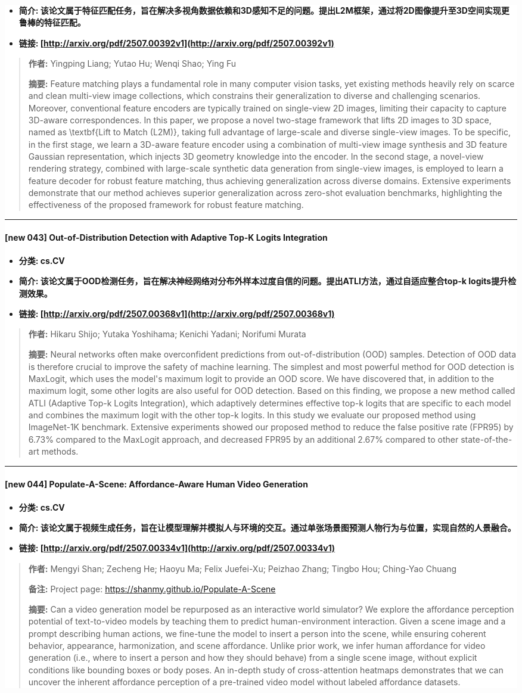 - **简介: 该论文属于特征匹配任务，旨在解决多视角数据依赖和3D感知不足的问题。提出L2M框架，通过将2D图像提升至3D空间实现更鲁棒的特征匹配。**

- **链接: [http://arxiv.org/pdf/2507.00392v1](http://arxiv.org/pdf/2507.00392v1)**

> **作者:** Yingping Liang; Yutao Hu; Wenqi Shao; Ying Fu
>
> **摘要:** Feature matching plays a fundamental role in many computer vision tasks, yet existing methods heavily rely on scarce and clean multi-view image collections, which constrains their generalization to diverse and challenging scenarios. Moreover, conventional feature encoders are typically trained on single-view 2D images, limiting their capacity to capture 3D-aware correspondences. In this paper, we propose a novel two-stage framework that lifts 2D images to 3D space, named as \textbf{Lift to Match (L2M)}, taking full advantage of large-scale and diverse single-view images. To be specific, in the first stage, we learn a 3D-aware feature encoder using a combination of multi-view image synthesis and 3D feature Gaussian representation, which injects 3D geometry knowledge into the encoder. In the second stage, a novel-view rendering strategy, combined with large-scale synthetic data generation from single-view images, is employed to learn a feature decoder for robust feature matching, thus achieving generalization across diverse domains. Extensive experiments demonstrate that our method achieves superior generalization across zero-shot evaluation benchmarks, highlighting the effectiveness of the proposed framework for robust feature matching.
>
---
#### [new 043] Out-of-Distribution Detection with Adaptive Top-K Logits Integration
- **分类: cs.CV**

- **简介: 该论文属于OOD检测任务，旨在解决神经网络对分布外样本过度自信的问题。提出ATLI方法，通过自适应整合top-k logits提升检测效果。**

- **链接: [http://arxiv.org/pdf/2507.00368v1](http://arxiv.org/pdf/2507.00368v1)**

> **作者:** Hikaru Shijo; Yutaka Yoshihama; Kenichi Yadani; Norifumi Murata
>
> **摘要:** Neural networks often make overconfident predictions from out-of-distribution (OOD) samples. Detection of OOD data is therefore crucial to improve the safety of machine learning. The simplest and most powerful method for OOD detection is MaxLogit, which uses the model's maximum logit to provide an OOD score. We have discovered that, in addition to the maximum logit, some other logits are also useful for OOD detection. Based on this finding, we propose a new method called ATLI (Adaptive Top-k Logits Integration), which adaptively determines effective top-k logits that are specific to each model and combines the maximum logit with the other top-k logits. In this study we evaluate our proposed method using ImageNet-1K benchmark. Extensive experiments showed our proposed method to reduce the false positive rate (FPR95) by 6.73% compared to the MaxLogit approach, and decreased FPR95 by an additional 2.67% compared to other state-of-the-art methods.
>
---
#### [new 044] Populate-A-Scene: Affordance-Aware Human Video Generation
- **分类: cs.CV**

- **简介: 该论文属于视频生成任务，旨在让模型理解并模拟人与环境的交互。通过单张场景图预测人物行为与位置，实现自然的人景融合。**

- **链接: [http://arxiv.org/pdf/2507.00334v1](http://arxiv.org/pdf/2507.00334v1)**

> **作者:** Mengyi Shan; Zecheng He; Haoyu Ma; Felix Juefei-Xu; Peizhao Zhang; Tingbo Hou; Ching-Yao Chuang
>
> **备注:** Project page: https://shanmy.github.io/Populate-A-Scene
>
> **摘要:** Can a video generation model be repurposed as an interactive world simulator? We explore the affordance perception potential of text-to-video models by teaching them to predict human-environment interaction. Given a scene image and a prompt describing human actions, we fine-tune the model to insert a person into the scene, while ensuring coherent behavior, appearance, harmonization, and scene affordance. Unlike prior work, we infer human affordance for video generation (i.e., where to insert a person and how they should behave) from a single scene image, without explicit conditions like bounding boxes or body poses. An in-depth study of cross-attention heatmaps demonstrates that we can uncover the inherent affordance perception of a pre-trained video model without labeled affordance datasets.
>